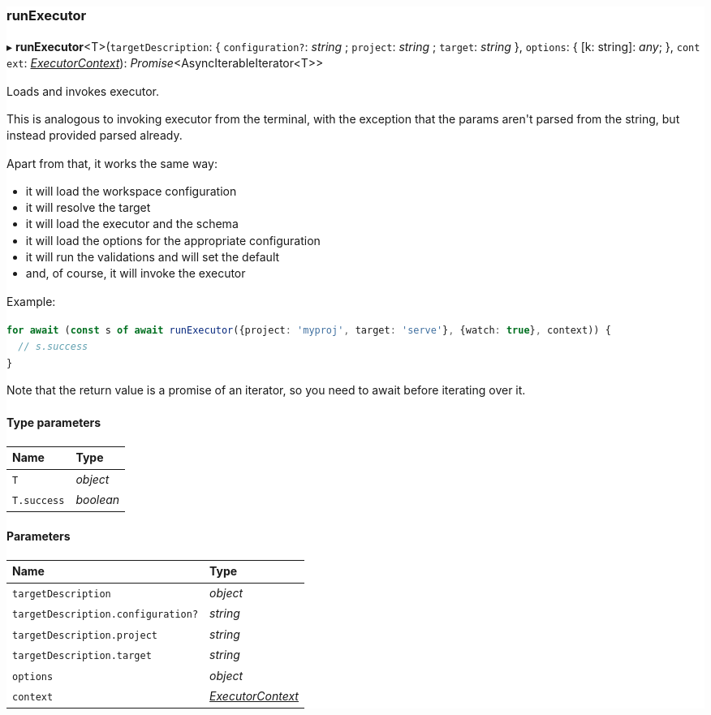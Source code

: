 ### runExecutor

▸ **runExecutor**<T\>(`targetDescription`: { `configuration?`: *string* ; `project`: *string* ; `target`: *string*  }, `options`: { [k: string]: *any*;  }, `context`: [*ExecutorContext*](/latest/react/nx-devkit/index#executorcontext)): *Promise*<AsyncIterableIterator<T\>\>

Loads and invokes executor.

This is analogous to invoking executor from the terminal, with the exception
that the params aren't parsed from the string, but instead provided parsed already.

Apart from that, it works the same way:

- it will load the workspace configuration
- it will resolve the target
- it will load the executor and the schema
- it will load the options for the appropriate configuration
- it will run the validations and will set the default
- and, of course, it will invoke the executor

Example:

```typescript
for await (const s of await runExecutor({project: 'myproj', target: 'serve'}, {watch: true}, context)) {
  // s.success
}
```

Note that the return value is a promise of an iterator, so you need to await before iterating over it.

#### Type parameters

| Name | Type |
| :------ | :------ |
| `T` | *object* |
| `T.success` | *boolean* |

#### Parameters

| Name | Type |
| :------ | :------ |
| `targetDescription` | *object* |
| `targetDescription.configuration?` | *string* |
| `targetDescription.project` | *string* |
| `targetDescription.target` | *string* |
| `options` | *object* |
| `context` | [*ExecutorContext*](/latest/react/nx-devkit/index#executorcontext) |

